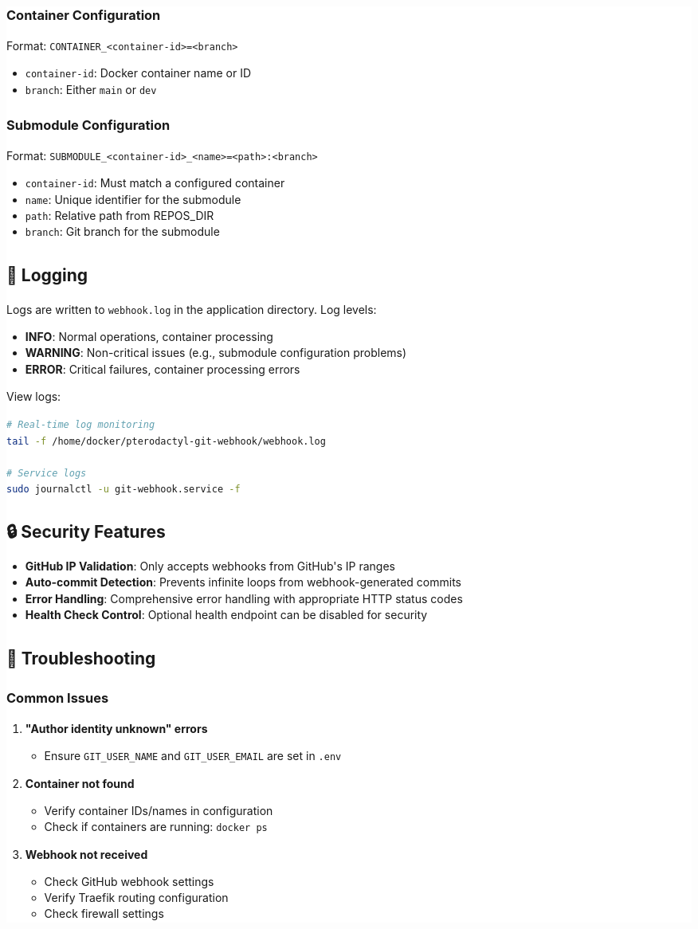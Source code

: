 ### Container Configuration
Format: `CONTAINER_<container-id>=<branch>`
- `container-id`: Docker container name or ID
- `branch`: Either `main` or `dev`

### Submodule Configuration
Format: `SUBMODULE_<container-id>_<name>=<path>:<branch>`
- `container-id`: Must match a configured container
- `name`: Unique identifier for the submodule
- `path`: Relative path from REPOS_DIR
- `branch`: Git branch for the submodule

## 📝 Logging

Logs are written to `webhook.log` in the application directory. Log levels:
- **INFO**: Normal operations, container processing
- **WARNING**: Non-critical issues (e.g., submodule configuration problems)
- **ERROR**: Critical failures, container processing errors

View logs:
```bash
# Real-time log monitoring
tail -f /home/docker/pterodactyl-git-webhook/webhook.log

# Service logs
sudo journalctl -u git-webhook.service -f
```

## 🔒 Security Features

- **GitHub IP Validation**: Only accepts webhooks from GitHub's IP ranges
- **Auto-commit Detection**: Prevents infinite loops from webhook-generated commits
- **Error Handling**: Comprehensive error handling with appropriate HTTP status codes
- **Health Check Control**: Optional health endpoint can be disabled for security

## 🐛 Troubleshooting

### Common Issues

1. **"Author identity unknown" errors**
   - Ensure `GIT_USER_NAME` and `GIT_USER_EMAIL` are set in `.env`

2. **Container not found**
   - Verify container IDs/names in configuration
   - Check if containers are running: `docker ps`

3. **Webhook not received**
   - Check GitHub webhook settings
   - Verify Traefik routing configuration
   - Check firewall settings
